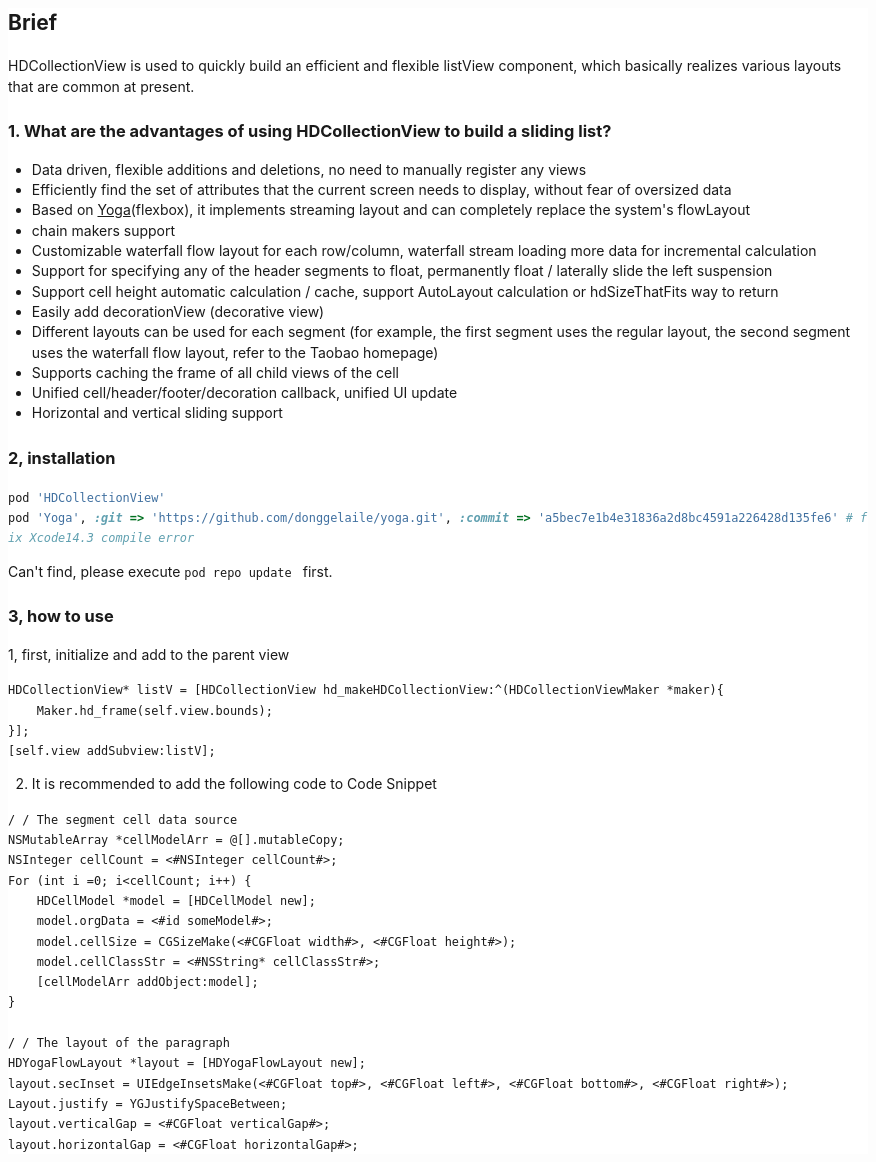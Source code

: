 ## Brief
HDCollectionView is used to quickly build an efficient and flexible listView component, which basically realizes various layouts that are common at present.

### 1. What are the advantages of using HDCollectionView to build a sliding list?
* Data driven, flexible additions and deletions, no need to manually register any views
* Efficiently find the set of attributes that the current screen needs to display, without fear of oversized data
* Based on [Yoga](https://github.com/facebook/yoga)(flexbox), it implements streaming layout and can completely replace the system's flowLayout
* chain makers support
* Customizable waterfall flow layout for each row/column, waterfall stream loading more data for incremental calculation
* Support for specifying any of the header segments to float, permanently float / laterally slide the left suspension
* Support cell height automatic calculation / cache, support AutoLayout calculation or hdSizeThatFits way to return
* Easily add decorationView (decorative view)
* Different layouts can be used for each segment (for example, the first segment uses the regular layout, the second segment uses the waterfall flow layout, refer to the Taobao homepage)
* Supports caching the frame of all child views of the cell
* Unified cell/header/footer/decoration callback, unified UI update
* Horizontal and vertical sliding support

### 2, installation
```ruby
pod 'HDCollectionView'
pod 'Yoga', :git => 'https://github.com/donggelaile/yoga.git', :commit => 'a5bec7e1b4e31836a2d8bc4591a226428d135fe6' # fix Xcode14.3 compile error
```
Can't find, please execute ```pod repo update ``` first.

### 3, how to use

1, first, initialize and add to the parent view
```
HDCollectionView* listV = [HDCollectionView hd_makeHDCollectionView:^(HDCollectionViewMaker *maker){
    Maker.hd_frame(self.view.bounds);
}];
[self.view addSubview:listV];
```
2. It is recommended to add the following code to Code Snippet
```
/ / The segment cell data source
NSMutableArray *cellModelArr = @[].mutableCopy;
NSInteger cellCount = <#NSInteger cellCount#>;
For (int i =0; i<cellCount; i++) {
    HDCellModel *model = [HDCellModel new];
    model.orgData = <#id someModel#>;
    model.cellSize = CGSizeMake(<#CGFloat width#>, <#CGFloat height#>);
    model.cellClassStr = <#NSString* cellClassStr#>;
    [cellModelArr addObject:model];
}

/ / The layout of the paragraph
HDYogaFlowLayout *layout = [HDYogaFlowLayout new];
layout.secInset = UIEdgeInsetsMake(<#CGFloat top#>, <#CGFloat left#>, <#CGFloat bottom#>, <#CGFloat right#>);
Layout.justify = YGJustifySpaceBetween;
layout.verticalGap = <#CGFloat verticalGap#>;
layout.horizontalGap = <#CGFloat horizontalGap#>;
```